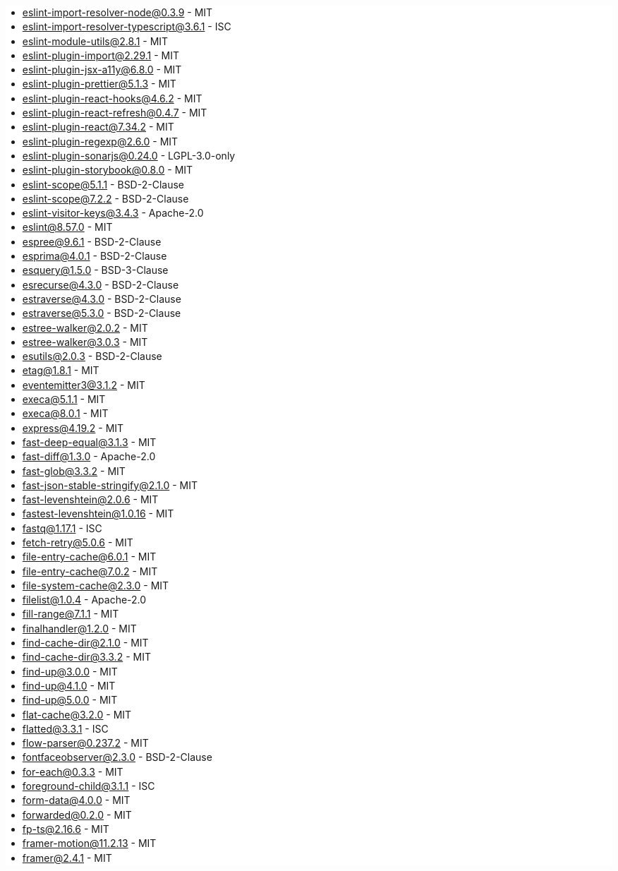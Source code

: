 - [eslint-import-resolver-node@0.3.9](https://github.com/import-js/eslint-plugin-import) - MIT
- [eslint-import-resolver-typescript@3.6.1](https://github.com/import-js/eslint-import-resolver-typescript) - ISC
- [eslint-module-utils@2.8.1](https://github.com/import-js/eslint-plugin-import) - MIT
- [eslint-plugin-import@2.29.1](https://github.com/import-js/eslint-plugin-import) - MIT
- [eslint-plugin-jsx-a11y@6.8.0](https://github.com/jsx-eslint/eslint-plugin-jsx-a11y) - MIT
- [eslint-plugin-prettier@5.1.3](https://github.com/prettier/eslint-plugin-prettier) - MIT
- [eslint-plugin-react-hooks@4.6.2](https://github.com/facebook/react) - MIT
- [eslint-plugin-react-refresh@0.4.7](https://github.com/ArnaudBarre/eslint-plugin-react-refresh) - MIT
- [eslint-plugin-react@7.34.2](https://github.com/jsx-eslint/eslint-plugin-react) - MIT
- [eslint-plugin-regexp@2.6.0](https://github.com/ota-meshi/eslint-plugin-regexp) - MIT
- [eslint-plugin-sonarjs@0.24.0](https://github.com/SonarSource/eslint-plugin-sonarjs) - LGPL-3.0-only
- [eslint-plugin-storybook@0.8.0](https://github.com/storybookjs/eslint-plugin-storybook) - MIT
- [eslint-scope@5.1.1](https://github.com/eslint/eslint-scope) - BSD-2-Clause
- [eslint-scope@7.2.2](https://github.com/eslint/eslint-scope) - BSD-2-Clause
- [eslint-visitor-keys@3.4.3](https://github.com/eslint/eslint-visitor-keys) - Apache-2.0
- [eslint@8.57.0](https://github.com/eslint/eslint) - MIT
- [espree@9.6.1](https://github.com/eslint/espree) - BSD-2-Clause
- [esprima@4.0.1](https://github.com/jquery/esprima) - BSD-2-Clause
- [esquery@1.5.0](https://github.com/estools/esquery) - BSD-3-Clause
- [esrecurse@4.3.0](https://github.com/estools/esrecurse) - BSD-2-Clause
- [estraverse@4.3.0](https://github.com/estools/estraverse) - BSD-2-Clause
- [estraverse@5.3.0](https://github.com/estools/estraverse) - BSD-2-Clause
- [estree-walker@2.0.2](https://github.com/Rich-Harris/estree-walker) - MIT
- [estree-walker@3.0.3](https://github.com/Rich-Harris/estree-walker) - MIT
- [esutils@2.0.3](https://github.com/estools/esutils) - BSD-2-Clause
- [etag@1.8.1](https://github.com/jshttp/etag) - MIT
- [eventemitter3@3.1.2](https://github.com/primus/eventemitter3) - MIT
- [execa@5.1.1](https://github.com/sindresorhus/execa) - MIT
- [execa@8.0.1](https://github.com/sindresorhus/execa) - MIT
- [express@4.19.2](https://github.com/expressjs/express) - MIT
- [fast-deep-equal@3.1.3](https://github.com/epoberezkin/fast-deep-equal) - MIT
- [fast-diff@1.3.0](https://github.com/jhchen/fast-diff) - Apache-2.0
- [fast-glob@3.3.2](https://github.com/mrmlnc/fast-glob) - MIT
- [fast-json-stable-stringify@2.1.0](https://github.com/epoberezkin/fast-json-stable-stringify) - MIT
- [fast-levenshtein@2.0.6](https://github.com/hiddentao/fast-levenshtein) - MIT
- [fastest-levenshtein@1.0.16](https://github.com/ka-weihe/fastest-levenshtein) - MIT
- [fastq@1.17.1](https://github.com/mcollina/fastq) - ISC
- [fetch-retry@5.0.6](https://github.com/jonbern/fetch-retry) - MIT
- [file-entry-cache@6.0.1](https://github.com/royriojas/file-entry-cache) - MIT
- [file-entry-cache@7.0.2](https://github.com/jaredwray/file-entry-cache) - MIT
- [file-system-cache@2.3.0](https://github.com/philcockfield/file-system-cache) - MIT
- [filelist@1.0.4](https://github.com/mde/filelist) - Apache-2.0
- [fill-range@7.1.1](https://github.com/jonschlinkert/fill-range) - MIT
- [finalhandler@1.2.0](https://github.com/pillarjs/finalhandler) - MIT
- [find-cache-dir@2.1.0](https://github.com/avajs/find-cache-dir) - MIT
- [find-cache-dir@3.3.2](https://github.com/avajs/find-cache-dir) - MIT
- [find-up@3.0.0](https://github.com/sindresorhus/find-up) - MIT
- [find-up@4.1.0](https://github.com/sindresorhus/find-up) - MIT
- [find-up@5.0.0](https://github.com/sindresorhus/find-up) - MIT
- [flat-cache@3.2.0](https://github.com/jaredwray/flat-cache) - MIT
- [flatted@3.3.1](https://github.com/WebReflection/flatted) - ISC
- [flow-parser@0.237.2](https://github.com/facebook/flow) - MIT
- [fontfaceobserver@2.3.0](https://github.com/bramstein/fontfaceobserver) - BSD-2-Clause
- [for-each@0.3.3](https://github.com/Raynos/for-each) - MIT
- [foreground-child@3.1.1](https://github.com/tapjs/foreground-child) - ISC
- [form-data@4.0.0](https://github.com/form-data/form-data) - MIT
- [forwarded@0.2.0](https://github.com/jshttp/forwarded) - MIT
- [fp-ts@2.16.6](https://github.com/gcanti/fp-ts) - MIT
- [framer-motion@11.2.13](https://github.com/framer/motion) - MIT
- [framer@2.4.1](undefined) - MIT